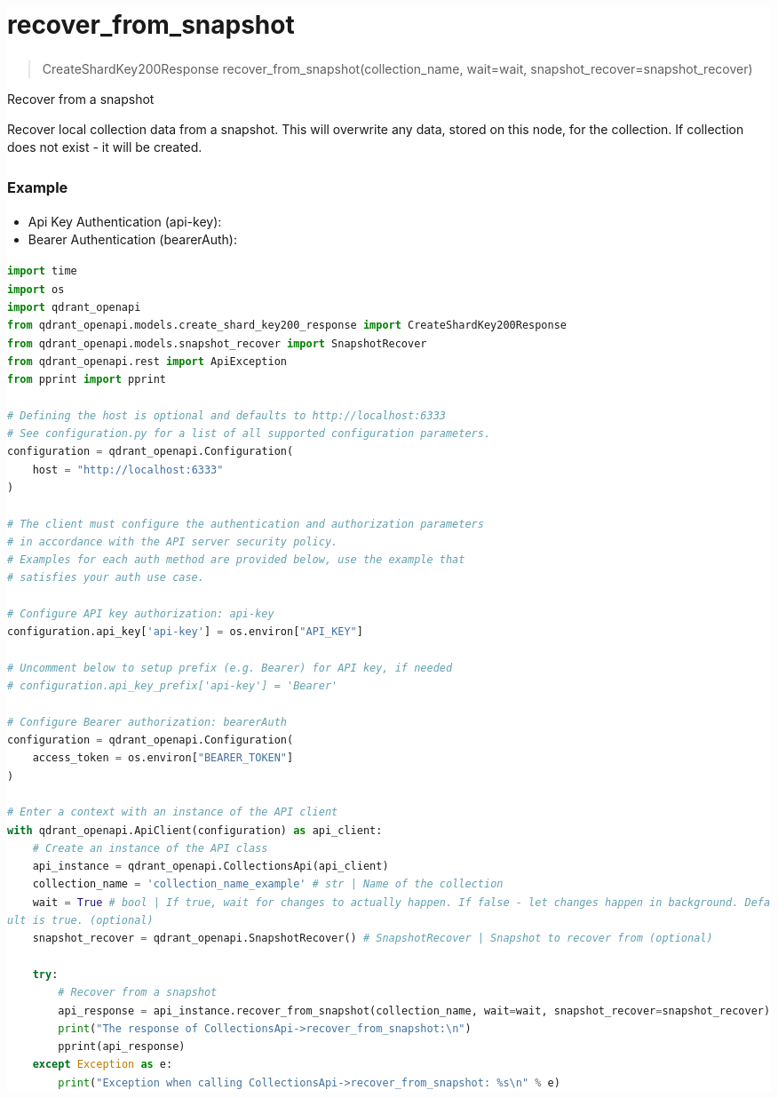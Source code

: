 # **recover_from_snapshot**
> CreateShardKey200Response recover_from_snapshot(collection_name, wait=wait, snapshot_recover=snapshot_recover)

Recover from a snapshot

Recover local collection data from a snapshot. This will overwrite any data, stored on this node, for the collection. If collection does not exist - it will be created.

### Example

* Api Key Authentication (api-key):
* Bearer Authentication (bearerAuth):
```python
import time
import os
import qdrant_openapi
from qdrant_openapi.models.create_shard_key200_response import CreateShardKey200Response
from qdrant_openapi.models.snapshot_recover import SnapshotRecover
from qdrant_openapi.rest import ApiException
from pprint import pprint

# Defining the host is optional and defaults to http://localhost:6333
# See configuration.py for a list of all supported configuration parameters.
configuration = qdrant_openapi.Configuration(
    host = "http://localhost:6333"
)

# The client must configure the authentication and authorization parameters
# in accordance with the API server security policy.
# Examples for each auth method are provided below, use the example that
# satisfies your auth use case.

# Configure API key authorization: api-key
configuration.api_key['api-key'] = os.environ["API_KEY"]

# Uncomment below to setup prefix (e.g. Bearer) for API key, if needed
# configuration.api_key_prefix['api-key'] = 'Bearer'

# Configure Bearer authorization: bearerAuth
configuration = qdrant_openapi.Configuration(
    access_token = os.environ["BEARER_TOKEN"]
)

# Enter a context with an instance of the API client
with qdrant_openapi.ApiClient(configuration) as api_client:
    # Create an instance of the API class
    api_instance = qdrant_openapi.CollectionsApi(api_client)
    collection_name = 'collection_name_example' # str | Name of the collection
    wait = True # bool | If true, wait for changes to actually happen. If false - let changes happen in background. Default is true. (optional)
    snapshot_recover = qdrant_openapi.SnapshotRecover() # SnapshotRecover | Snapshot to recover from (optional)

    try:
        # Recover from a snapshot
        api_response = api_instance.recover_from_snapshot(collection_name, wait=wait, snapshot_recover=snapshot_recover)
        print("The response of CollectionsApi->recover_from_snapshot:\n")
        pprint(api_response)
    except Exception as e:
        print("Exception when calling CollectionsApi->recover_from_snapshot: %s\n" % e)
```
